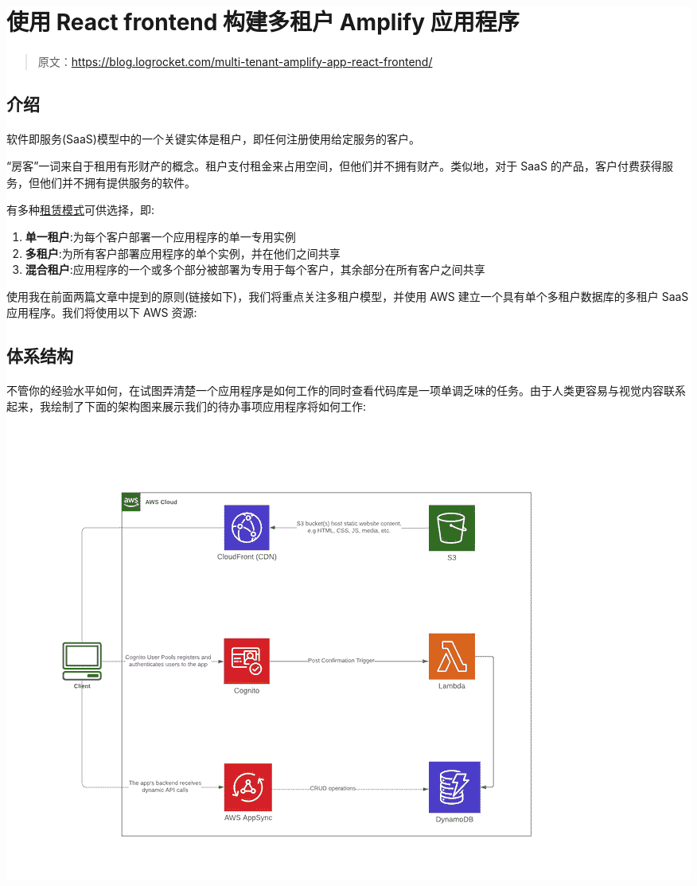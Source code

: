# 使用 React frontend 构建多租户 Amplify 应用程序

> 原文：<https://blog.logrocket.com/multi-tenant-amplify-app-react-frontend/>

## 介绍

软件即服务(SaaS)模型中的一个关键实体是租户，即任何注册使用给定服务的客户。

“房客”一词来自于租用有形财产的概念。租户支付租金来占用空间，但他们并不拥有财产。类似地，对于 SaaS 的产品，客户付费获得服务，但他们并不拥有提供服务的软件。

有多种[租赁模式](https://docs.microsoft.com/en-us/azure/architecture/isv/application-tenancy)可供选择，即:

1.  **单一租户**:为每个客户部署一个应用程序的单一专用实例
2.  **多租户**:为所有客户部署应用程序的单个实例，并在他们之间共享
3.  **混合租户**:应用程序的一个或多个部分被部署为专用于每个客户，其余部分在所有客户之间共享

使用我在前面两篇文章中提到的原则(链接如下)，我们将重点关注多租户模型，并使用 AWS 建立一个具有单个多租户数据库的多租户 SaaS 应用程序。我们将使用以下 AWS 资源:

## 体系结构

不管你的经验水平如何，在试图弄清楚一个应用程序是如何工作的同时查看代码库是一项单调乏味的任务。由于人类更容易与视觉内容联系起来，我绘制了下面的架构图来展示我们的待办事项应用程序将如何工作:

![Diagram of Our Multi-tenant To-do Application](img/cad26b572d90016c8374aba7da02b9cc.png)
